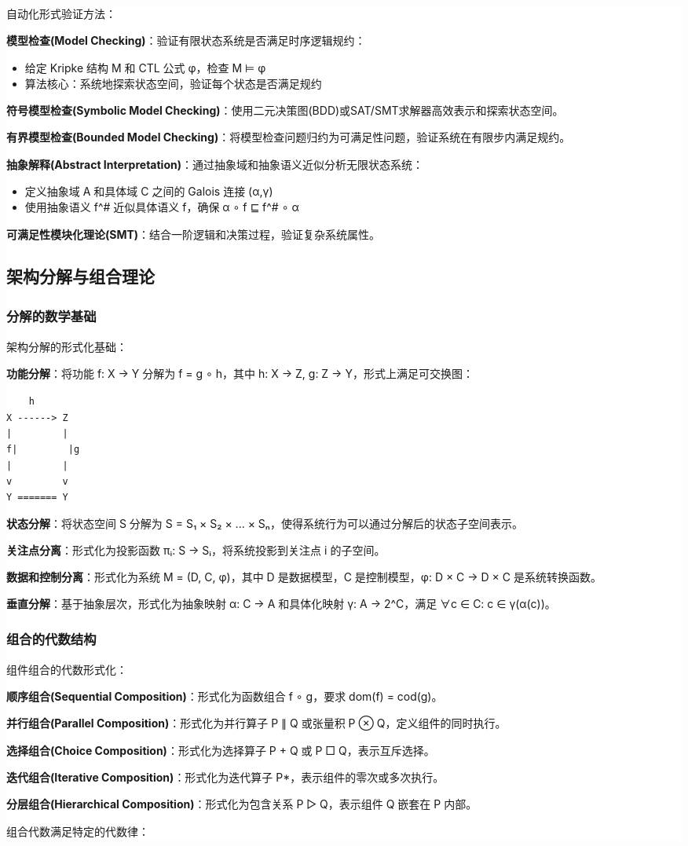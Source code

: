 自动化形式验证方法：

**模型检查(Model Checking)**：验证有限状态系统是否满足时序逻辑规约：

- 给定 Kripke 结构 M 和 CTL 公式 φ，检查 M ⊨ φ
- 算法核心：系统地探索状态空间，验证每个状态是否满足规约

**符号模型检查(Symbolic Model Checking)**：使用二元决策图(BDD)或SAT/SMT求解器高效表示和探索状态空间。

**有界模型检查(Bounded Model Checking)**：将模型检查问题归约为可满足性问题，验证系统在有限步内满足规约。

**抽象解释(Abstract Interpretation)**：通过抽象域和抽象语义近似分析无限状态系统：

- 定义抽象域 A 和具体域 C 之间的 Galois 连接 (α,γ)
- 使用抽象语义 f^# 近似具体语义 f，确保 α ∘ f ⊑ f^# ∘ α

**可满足性模块化理论(SMT)**：结合一阶逻辑和决策过程，验证复杂系统属性。

## 架构分解与组合理论

### 分解的数学基础

架构分解的形式化基础：

**功能分解**：将功能 f: X → Y 分解为 f = g ∘ h，其中 h: X → Z, g: Z → Y，形式上满足可交换图：

```text
    h
X ------> Z
|         |
f|         |g
|         |
v         v
Y ======= Y

```

**状态分解**：将状态空间 S 分解为 S = S₁ × S₂ × ... × Sₙ，使得系统行为可以通过分解后的状态子空间表示。

**关注点分离**：形式化为投影函数 πᵢ: S → Sᵢ，将系统投影到关注点 i 的子空间。

**数据和控制分离**：形式化为系统 M = (D, C, φ)，其中 D 是数据模型，C 是控制模型，φ: D × C → D × C 是系统转换函数。

**垂直分解**：基于抽象层次，形式化为抽象映射 α: C → A 和具体化映射 γ: A → 2^C，满足 ∀c ∈ C: c ∈ γ(α(c))。

### 组合的代数结构

组件组合的代数形式化：

**顺序组合(Sequential Composition)**：形式化为函数组合 f ∘ g，要求 dom(f) = cod(g)。

**并行组合(Parallel Composition)**：形式化为并行算子 P ∥ Q 或张量积 P ⊗ Q，定义组件的同时执行。

**选择组合(Choice Composition)**：形式化为选择算子 P + Q 或 P □ Q，表示互斥选择。

**迭代组合(Iterative Composition)**：形式化为迭代算子 P*，表示组件的零次或多次执行。

**分层组合(Hierarchical Composition)**：形式化为包含关系 P ▷ Q，表示组件 Q 嵌套在 P 内部。

组合代数满足特定的代数律：

